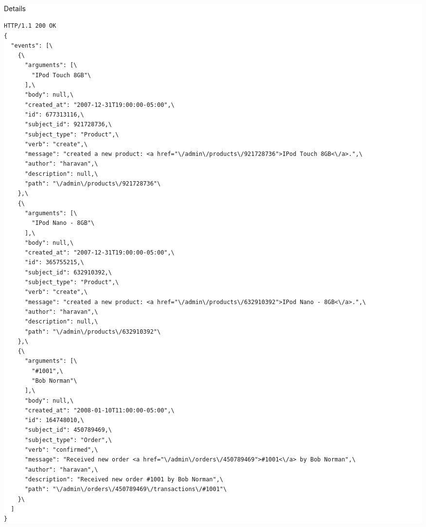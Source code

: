 Details

```codeBlockLines_e6Vv
HTTP/1.1 200 OK
{
  "events": [\
    {\
      "arguments": [\
        "IPod Touch 8GB"\
      ],\
      "body": null,\
      "created_at": "2007-12-31T19:00:00-05:00",\
      "id": 677313116,\
      "subject_id": 921728736,\
      "subject_type": "Product",\
      "verb": "create",\
      "message": "created a new product: <a href="\/admin\/products\/921728736">IPod Touch 8GB<\/a>.",\
      "author": "haravan",\
      "description": null,\
      "path": "\/admin\/products\/921728736"\
    },\
    {\
      "arguments": [\
        "IPod Nano - 8GB"\
      ],\
      "body": null,\
      "created_at": "2007-12-31T19:00:00-05:00",\
      "id": 365755215,\
      "subject_id": 632910392,\
      "subject_type": "Product",\
      "verb": "create",\
      "message": "created a new product: <a href="\/admin\/products\/632910392">IPod Nano - 8GB<\/a>.",\
      "author": "haravan",\
      "description": null,\
      "path": "\/admin\/products\/632910392"\
    },\
    {\
      "arguments": [\
        "#1001",\
        "Bob Norman"\
      ],\
      "body": null,\
      "created_at": "2008-01-10T11:00:00-05:00",\
      "id": 164748010,\
      "subject_id": 450789469,\
      "subject_type": "Order",\
      "verb": "confirmed",\
      "message": "Received new order <a href="\/admin\/orders\/450789469">#1001<\/a> by Bob Norman",\
      "author": "haravan",\
      "description": "Received new order #1001 by Bob Norman",\
      "path": "\/admin\/orders\/450789469\/transactions\/#1001"\
    }\
  ]
}

```
